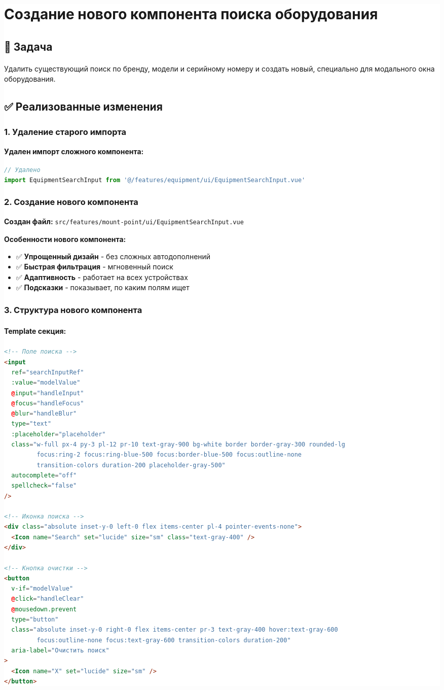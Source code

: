 # Создание нового компонента поиска оборудования

## 🎯 Задача
Удалить существующий поиск по бренду, модели и серийному номеру и создать новый, специально для модального окна оборудования.

## ✅ Реализованные изменения

### 1. Удаление старого импорта
**Удален импорт сложного компонента:**
```javascript
// Удалено
import EquipmentSearchInput from '@/features/equipment/ui/EquipmentSearchInput.vue'
```

### 2. Создание нового компонента
**Создан файл:** `src/features/mount-point/ui/EquipmentSearchInput.vue`

**Особенности нового компонента:**
- ✅ **Упрощенный дизайн** - без сложных автодополнений
- ✅ **Быстрая фильтрация** - мгновенный поиск
- ✅ **Адаптивность** - работает на всех устройствах
- ✅ **Подсказки** - показывает, по каким полям ищет

### 3. Структура нового компонента

#### Template секция:
```html
<!-- Поле поиска -->
<input
  ref="searchInputRef"
  :value="modelValue"
  @input="handleInput"
  @focus="handleFocus"
  @blur="handleBlur"
  type="text"
  :placeholder="placeholder"
  class="w-full px-4 py-3 pl-12 pr-10 text-gray-900 bg-white border border-gray-300 rounded-lg 
         focus:ring-2 focus:ring-blue-500 focus:border-blue-500 focus:outline-none
         transition-colors duration-200 placeholder-gray-500"
  autocomplete="off"
  spellcheck="false"
/>

<!-- Иконка поиска -->
<div class="absolute inset-y-0 left-0 flex items-center pl-4 pointer-events-none">
  <Icon name="Search" set="lucide" size="sm" class="text-gray-400" />
</div>

<!-- Кнопка очистки -->
<button
  v-if="modelValue"
  @click="handleClear"
  @mousedown.prevent
  type="button"
  class="absolute inset-y-0 right-0 flex items-center pr-3 text-gray-400 hover:text-gray-600 
         focus:outline-none focus:text-gray-600 transition-colors duration-200"
  aria-label="Очистить поиск"
>
  <Icon name="X" set="lucide" size="sm" />
</button>
```